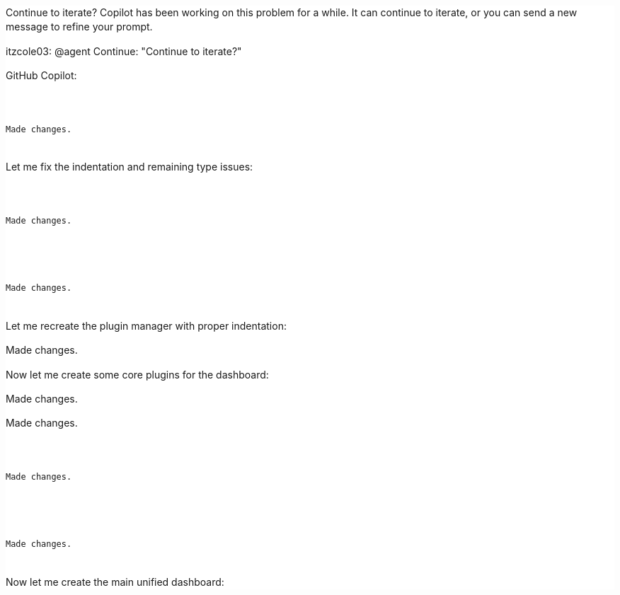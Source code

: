 
Continue to iterate?
Copilot has been working on this problem for a while. It can continue to iterate, or you can send a new message to refine your prompt.

itzcole03: @agent Continue: "Continue to iterate?"

GitHub Copilot: 
```


Made changes.


```
Let me fix the indentation and remaining type issues: 
```


Made changes.


```

```


Made changes.


```
Let me recreate the plugin manager with proper indentation: 

Made changes.

Now let me create some core plugins for the dashboard: 

Made changes.

Made changes.


```


Made changes.


```

```


Made changes.


```
Now let me create the main unified dashboard: 

